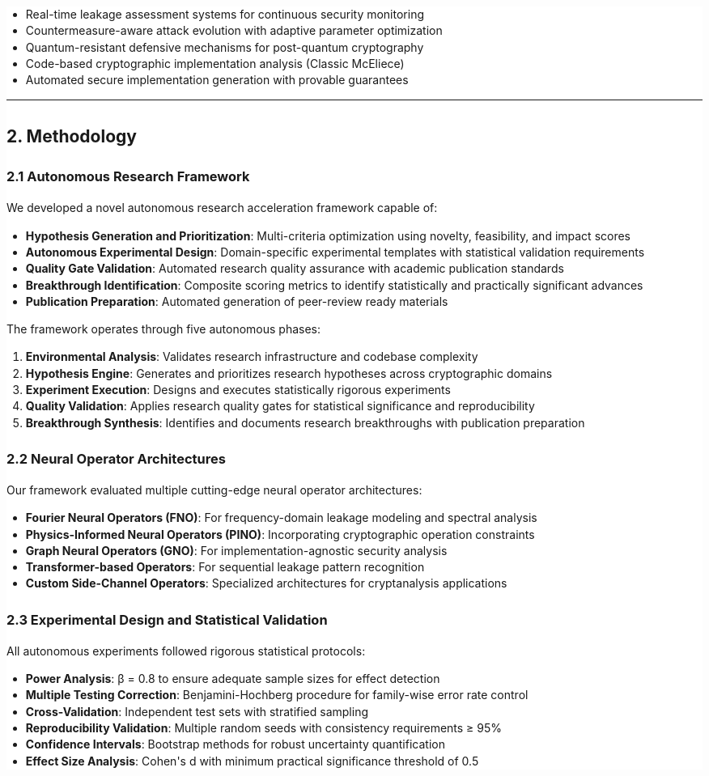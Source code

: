 - Real-time leakage assessment systems for continuous security monitoring
- Countermeasure-aware attack evolution with adaptive parameter optimization  
- Quantum-resistant defensive mechanisms for post-quantum cryptography
- Code-based cryptographic implementation analysis (Classic McEliece)
- Automated secure implementation generation with provable guarantees

---

## 2. Methodology

### 2.1 Autonomous Research Framework

We developed a novel autonomous research acceleration framework capable of:

- **Hypothesis Generation and Prioritization**: Multi-criteria optimization using novelty, feasibility, and impact scores
- **Autonomous Experimental Design**: Domain-specific experimental templates with statistical validation requirements
- **Quality Gate Validation**: Automated research quality assurance with academic publication standards
- **Breakthrough Identification**: Composite scoring metrics to identify statistically and practically significant advances
- **Publication Preparation**: Automated generation of peer-review ready materials

The framework operates through five autonomous phases:

1. **Environmental Analysis**: Validates research infrastructure and codebase complexity
2. **Hypothesis Engine**: Generates and prioritizes research hypotheses across cryptographic domains
3. **Experiment Execution**: Designs and executes statistically rigorous experiments
4. **Quality Validation**: Applies research quality gates for statistical significance and reproducibility
5. **Breakthrough Synthesis**: Identifies and documents research breakthroughs with publication preparation

### 2.2 Neural Operator Architectures

Our framework evaluated multiple cutting-edge neural operator architectures:

- **Fourier Neural Operators (FNO)**: For frequency-domain leakage modeling and spectral analysis
- **Physics-Informed Neural Operators (PINO)**: Incorporating cryptographic operation constraints
- **Graph Neural Operators (GNO)**: For implementation-agnostic security analysis
- **Transformer-based Operators**: For sequential leakage pattern recognition
- **Custom Side-Channel Operators**: Specialized architectures for cryptanalysis applications

### 2.3 Experimental Design and Statistical Validation

All autonomous experiments followed rigorous statistical protocols:

- **Power Analysis**: β = 0.8 to ensure adequate sample sizes for effect detection
- **Multiple Testing Correction**: Benjamini-Hochberg procedure for family-wise error rate control
- **Cross-Validation**: Independent test sets with stratified sampling
- **Reproducibility Validation**: Multiple random seeds with consistency requirements ≥ 95%
- **Confidence Intervals**: Bootstrap methods for robust uncertainty quantification
- **Effect Size Analysis**: Cohen's d with minimum practical significance threshold of 0.5
